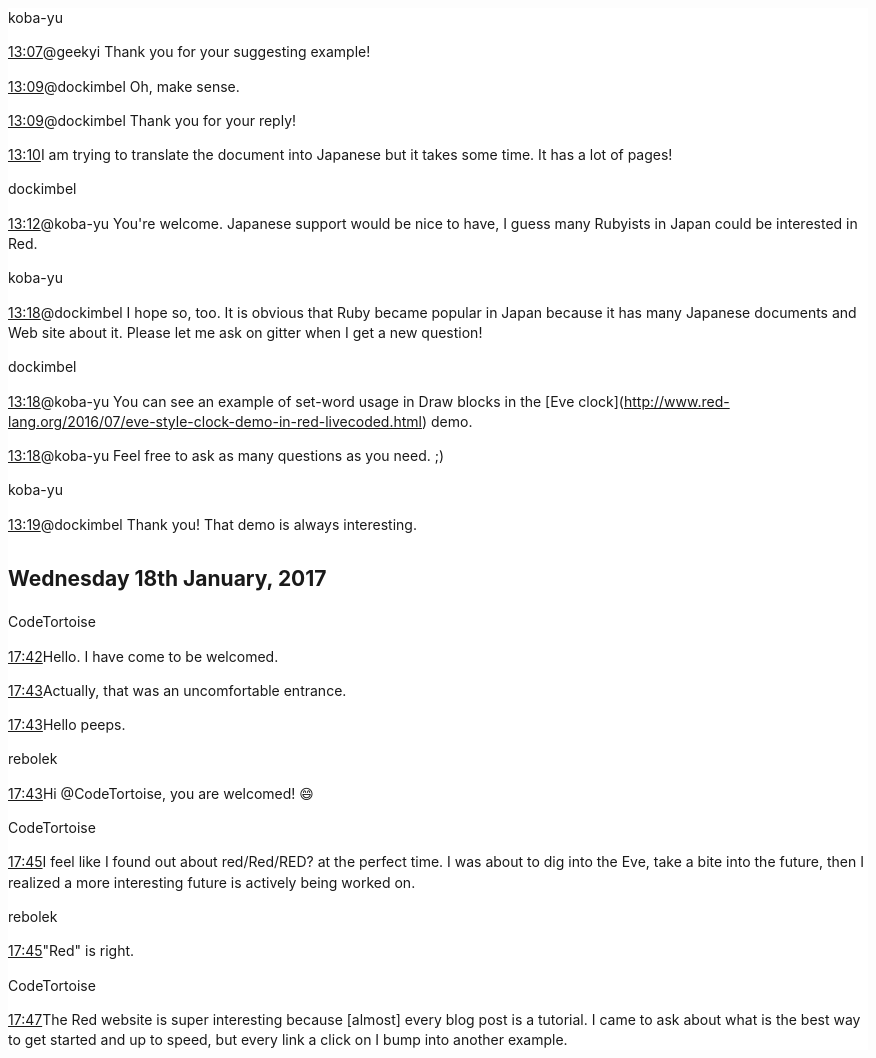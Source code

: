 koba-yu

[13:07](#msg587b740e6c1635643c2fb256)@geekyi Thank you for your suggesting example!

[13:09](#msg587b747be836bf701047db98)@dockimbel Oh, make sense.

[13:09](#msg587b74a2300f220a66eda4e3)@dockimbel Thank you for your reply!

[13:10](#msg587b74d3074f7be763d2f8a5)I am trying to translate the document into Japanese but it takes some time. It has a lot of pages!

dockimbel

[13:12](#msg587b754c873d96e16d6e9721)@koba-yu You're welcome. Japanese support would be nice to have, I guess many Rubyists in Japan could be interested in Red.

koba-yu

[13:18](#msg587b769511e7a7f61d9ba934)@dockimbel I hope so, too. It is obvious that Ruby became popular in Japan because it has many Japanese documents and Web site about it. Please let me ask on gitter when I get a new question!

dockimbel

[13:18](#msg587b769fe836bf701047e3f0)@koba-yu You can see an example of set-word usage in Draw blocks in the \[Eve clock](http://www.red-lang.org/2016/07/eve-style-clock-demo-in-red-livecoded.html) demo.

[13:18](#msg587b76c111e7a7f61d9baa01)@koba-yu Feel free to ask as many questions as you need. ;)

koba-yu

[13:19](#msg587b76f7300f220a66edaea3)@dockimbel Thank you! That demo is always interesting.

## Wednesday 18th January, 2017

CodeTortoise

[17:42](#msg587fa923300f220a66032ffe)Hello. I have come to be welcomed.

[17:43](#msg587fa93d074f7be763e8c1e7)Actually, that was an uncomfortable entrance.

[17:43](#msg587fa943e836bf70105e1488)Hello peeps.

rebolek

[17:43](#msg587fa95196a565f844096529)Hi @CodeTortoise, you are welcomed! :smile:

CodeTortoise

[17:45](#msg587fa9b011e7a7f61db23511)I feel like I found out about red/Red/RED? at the perfect time. I was about to dig into the Eve, take a bite into the future, then I realized a more interesting future is actively being worked on.

rebolek

[17:45](#msg587fa9ced99b1dd03d308a14)"Red" is right.

CodeTortoise

[17:47](#msg587faa43300f220a660336cb)The Red website is super interesting because \[almost] every blog post is a tutorial. I came to ask about what is the best way to get started and up to speed, but every link a click on I bump into another example.
